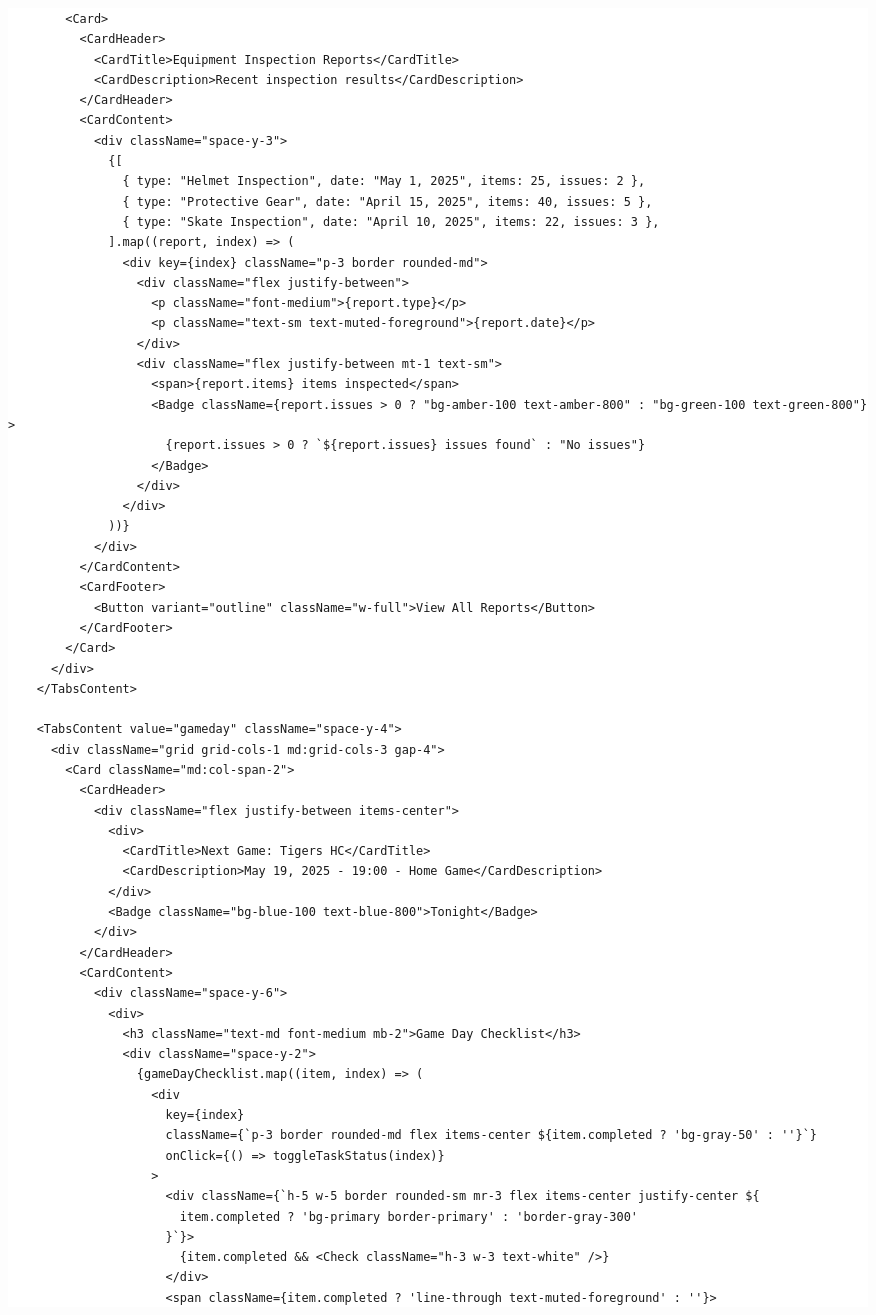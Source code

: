             <Card>
              <CardHeader>
                <CardTitle>Equipment Inspection Reports</CardTitle>
                <CardDescription>Recent inspection results</CardDescription>
              </CardHeader>
              <CardContent>
                <div className="space-y-3">
                  {[
                    { type: "Helmet Inspection", date: "May 1, 2025", items: 25, issues: 2 },
                    { type: "Protective Gear", date: "April 15, 2025", items: 40, issues: 5 },
                    { type: "Skate Inspection", date: "April 10, 2025", items: 22, issues: 3 },
                  ].map((report, index) => (
                    <div key={index} className="p-3 border rounded-md">
                      <div className="flex justify-between">
                        <p className="font-medium">{report.type}</p>
                        <p className="text-sm text-muted-foreground">{report.date}</p>
                      </div>
                      <div className="flex justify-between mt-1 text-sm">
                        <span>{report.items} items inspected</span>
                        <Badge className={report.issues > 0 ? "bg-amber-100 text-amber-800" : "bg-green-100 text-green-800"}>
                          {report.issues > 0 ? `${report.issues} issues found` : "No issues"}
                        </Badge>
                      </div>
                    </div>
                  ))}
                </div>
              </CardContent>
              <CardFooter>
                <Button variant="outline" className="w-full">View All Reports</Button>
              </CardFooter>
            </Card>
          </div>
        </TabsContent>
        
        <TabsContent value="gameday" className="space-y-4">
          <div className="grid grid-cols-1 md:grid-cols-3 gap-4">
            <Card className="md:col-span-2">
              <CardHeader>
                <div className="flex justify-between items-center">
                  <div>
                    <CardTitle>Next Game: Tigers HC</CardTitle>
                    <CardDescription>May 19, 2025 - 19:00 - Home Game</CardDescription>
                  </div>
                  <Badge className="bg-blue-100 text-blue-800">Tonight</Badge>
                </div>
              </CardHeader>
              <CardContent>
                <div className="space-y-6">
                  <div>
                    <h3 className="text-md font-medium mb-2">Game Day Checklist</h3>
                    <div className="space-y-2">
                      {gameDayChecklist.map((item, index) => (
                        <div 
                          key={index} 
                          className={`p-3 border rounded-md flex items-center ${item.completed ? 'bg-gray-50' : ''}`}
                          onClick={() => toggleTaskStatus(index)}
                        >
                          <div className={`h-5 w-5 border rounded-sm mr-3 flex items-center justify-center ${
                            item.completed ? 'bg-primary border-primary' : 'border-gray-300'
                          }`}>
                            {item.completed && <Check className="h-3 w-3 text-white" />}
                          </div>
                          <span className={item.completed ? 'line-through text-muted-foreground' : ''}>